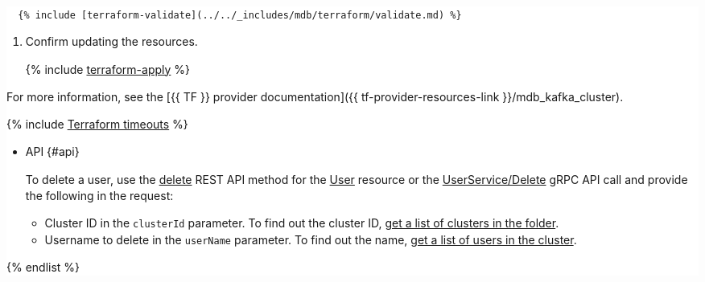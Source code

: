       {% include [terraform-validate](../../_includes/mdb/terraform/validate.md) %}

   1. Confirm updating the resources.

      {% include [terraform-apply](../../_includes/mdb/terraform/apply.md) %}

   For more information, see the [{{ TF }} provider documentation]({{ tf-provider-resources-link }}/mdb_kafka_cluster).

   {% include [Terraform timeouts](../../_includes/mdb/mkf/terraform/cluster-timeouts.md) %}


- API {#api}

   To delete a user, use the [delete](../api-ref/User/delete.md) REST API method for the [User](../api-ref/User/index.md) resource or the [UserService/Delete](../api-ref/grpc/user_service.md#Delete) gRPC API call and provide the following in the request:
   * Cluster ID in the `clusterId` parameter. To find out the cluster ID, [get a list of clusters in the folder](cluster-list.md#list-clusters).
   * Username to delete in the `userName` parameter. To find out the name, [get a list of users in the cluster](#list-accounts).


{% endlist %}
